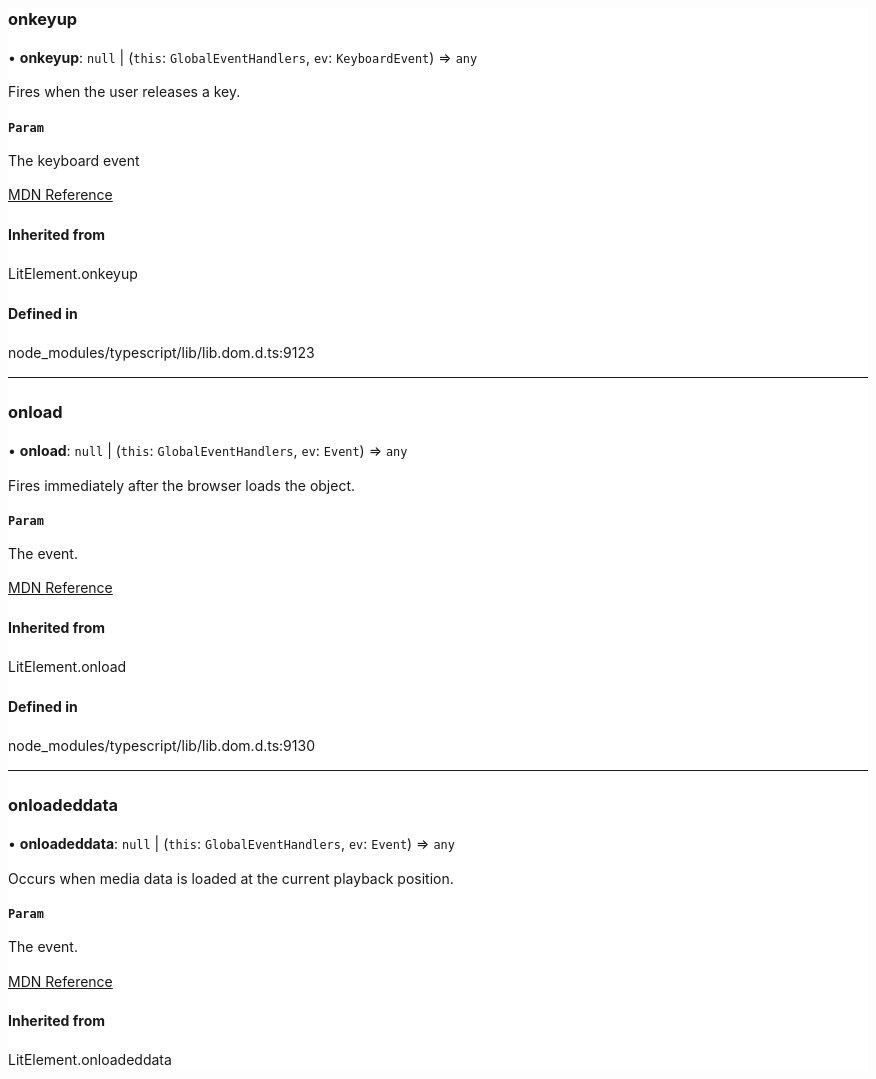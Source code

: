### onkeyup

• **onkeyup**: ``null`` \| (`this`: `GlobalEventHandlers`, `ev`: `KeyboardEvent`) => `any`

Fires when the user releases a key.

**`Param`**

The keyboard event

[MDN Reference](https://developer.mozilla.org/docs/Web/API/Element/keyup_event)

#### Inherited from

LitElement.onkeyup

#### Defined in

node_modules/typescript/lib/lib.dom.d.ts:9123

___

### onload

• **onload**: ``null`` \| (`this`: `GlobalEventHandlers`, `ev`: `Event`) => `any`

Fires immediately after the browser loads the object.

**`Param`**

The event.

[MDN Reference](https://developer.mozilla.org/docs/Web/API/SVGElement/load_event)

#### Inherited from

LitElement.onload

#### Defined in

node_modules/typescript/lib/lib.dom.d.ts:9130

___

### onloadeddata

• **onloadeddata**: ``null`` \| (`this`: `GlobalEventHandlers`, `ev`: `Event`) => `any`

Occurs when media data is loaded at the current playback position.

**`Param`**

The event.

[MDN Reference](https://developer.mozilla.org/docs/Web/API/HTMLMediaElement/loadeddata_event)

#### Inherited from

LitElement.onloadeddata
